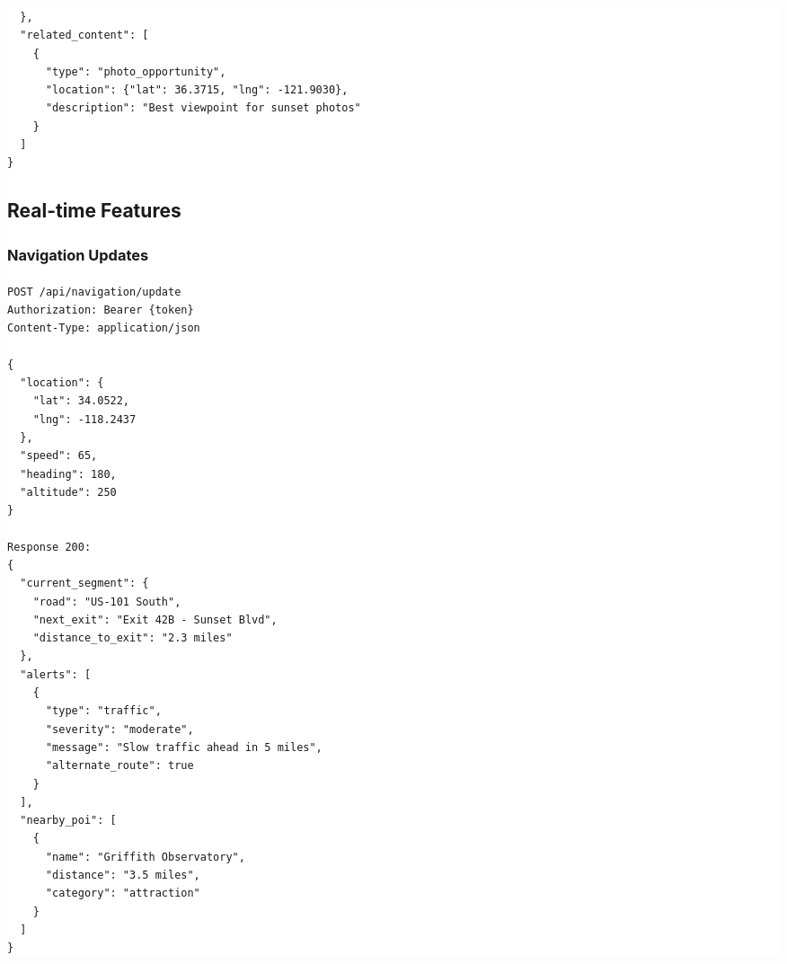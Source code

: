 ```http
  },
  "related_content": [
    {
      "type": "photo_opportunity",
      "location": {"lat": 36.3715, "lng": -121.9030},
      "description": "Best viewpoint for sunset photos"
    }
  ]
}
```

## Real-time Features

### Navigation Updates
```http
POST /api/navigation/update
Authorization: Bearer {token}
Content-Type: application/json

{
  "location": {
    "lat": 34.0522,
    "lng": -118.2437
  },
  "speed": 65,
  "heading": 180,
  "altitude": 250
}

Response 200:
{
  "current_segment": {
    "road": "US-101 South",
    "next_exit": "Exit 42B - Sunset Blvd",
    "distance_to_exit": "2.3 miles"
  },
  "alerts": [
    {
      "type": "traffic",
      "severity": "moderate",
      "message": "Slow traffic ahead in 5 miles",
      "alternate_route": true
    }
  ],
  "nearby_poi": [
    {
      "name": "Griffith Observatory",
      "distance": "3.5 miles",
      "category": "attraction"
    }
  ]
}
```
